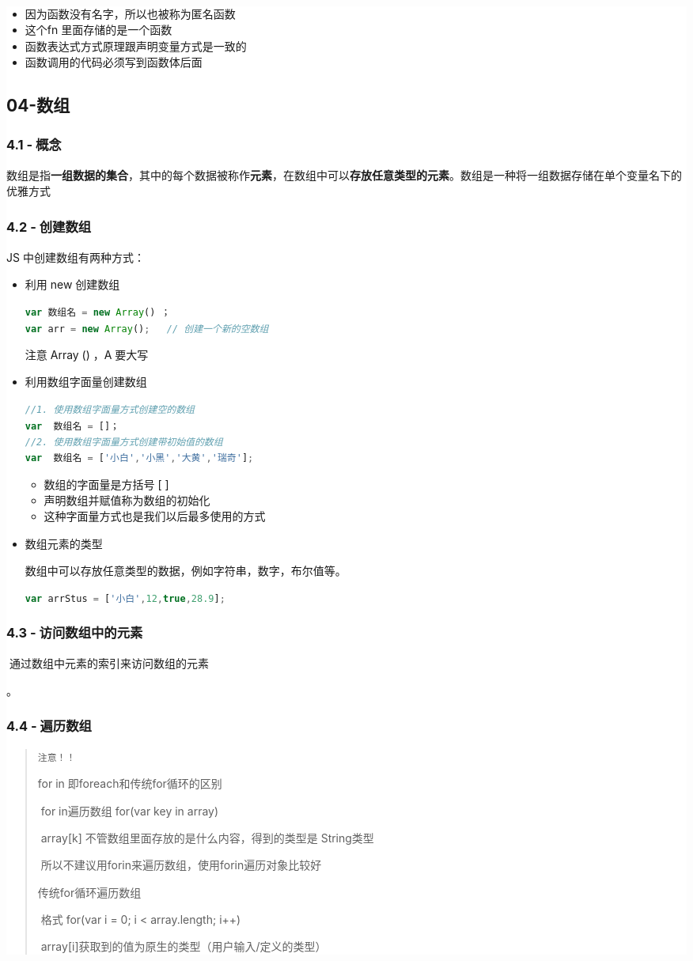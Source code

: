   - 因为函数没有名字，所以也被称为匿名函数
  - 这个fn 里面存储的是一个函数  
  - 函数表达式方式原理跟声明变量方式是一致的
  - 函数调用的代码必须写到函数体后面

## 04-数组

### 4.1 - 概念

数组是指**一组数据的集合**，其中的每个数据被称作**元素**，在数组中可以**存放任意类型的元素**。数组是一种将一组数据存储在单个变量名下的优雅方式



### 4.2 - 创建数组

JS 中创建数组有两种方式：

- 利用  new 创建数组  

  ```js
  var 数组名 = new Array() ；
  var arr = new Array();   // 创建一个新的空数组
  ```

  注意 Array () ，A 要大写    

- 利用数组字面量创建数组

  ```js
  //1. 使用数组字面量方式创建空的数组
  var  数组名 = []；
  //2. 使用数组字面量方式创建带初始值的数组
  var  数组名 = ['小白','小黑','大黄','瑞奇'];
  ```

  - 数组的字面量是方括号 [ ] 
  - 声明数组并赋值称为数组的初始化
  - 这种字面量方式也是我们以后最多使用的方式

- 数组元素的类型

  数组中可以存放任意类型的数据，例如字符串，数字，布尔值等。

  ```js
  var arrStus = ['小白',12,true,28.9];
  ```

### 4.3 - 访问数组中的元素

​	通过数组中元素的索引来访问数组的元素

。

### 4.4 - 遍历数组

> `注意！！`
>
> for in 即foreach和传统for循环的区别
>
> ​	for in遍历数组  for(var key in array)	
>
> ​	array[k]  不管数组里面存放的是什么内容，得到的类型是 String类型
>
> ​	所以不建议用forin来遍历数组，使用forin遍历对象比较好
>
> 传统for循环遍历数组
>
> ​	格式 for(var i = 0; i < array.length; i++)
>
> ​	array[i]获取到的值为原生的类型（用户输入/定义的类型）
